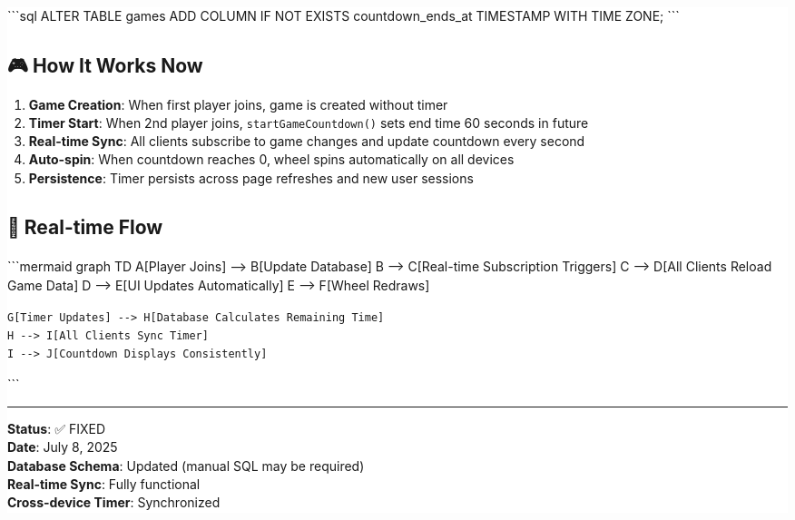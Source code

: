 \`\`\`sql
ALTER TABLE games ADD COLUMN IF NOT EXISTS countdown_ends_at TIMESTAMP WITH TIME ZONE;
\`\`\`

## 🎮 How It Works Now

1. **Game Creation**: When first player joins, game is created without timer
2. **Timer Start**: When 2nd player joins, `startGameCountdown()` sets end time 60 seconds in future
3. **Real-time Sync**: All clients subscribe to game changes and update countdown every second
4. **Auto-spin**: When countdown reaches 0, wheel spins automatically on all devices
5. **Persistence**: Timer persists across page refreshes and new user sessions

## 🔄 Real-time Flow

\`\`\`mermaid
graph TD
    A[Player Joins] --> B[Update Database]
    B --> C[Real-time Subscription Triggers]
    C --> D[All Clients Reload Game Data]
    D --> E[UI Updates Automatically]
    E --> F[Wheel Redraws]
    
    G[Timer Updates] --> H[Database Calculates Remaining Time]
    H --> I[All Clients Sync Timer]
    I --> J[Countdown Displays Consistently]
\`\`\`

---
**Status**: ✅ FIXED  
**Date**: July 8, 2025  
**Database Schema**: Updated (manual SQL may be required)  
**Real-time Sync**: Fully functional  
**Cross-device Timer**: Synchronized
